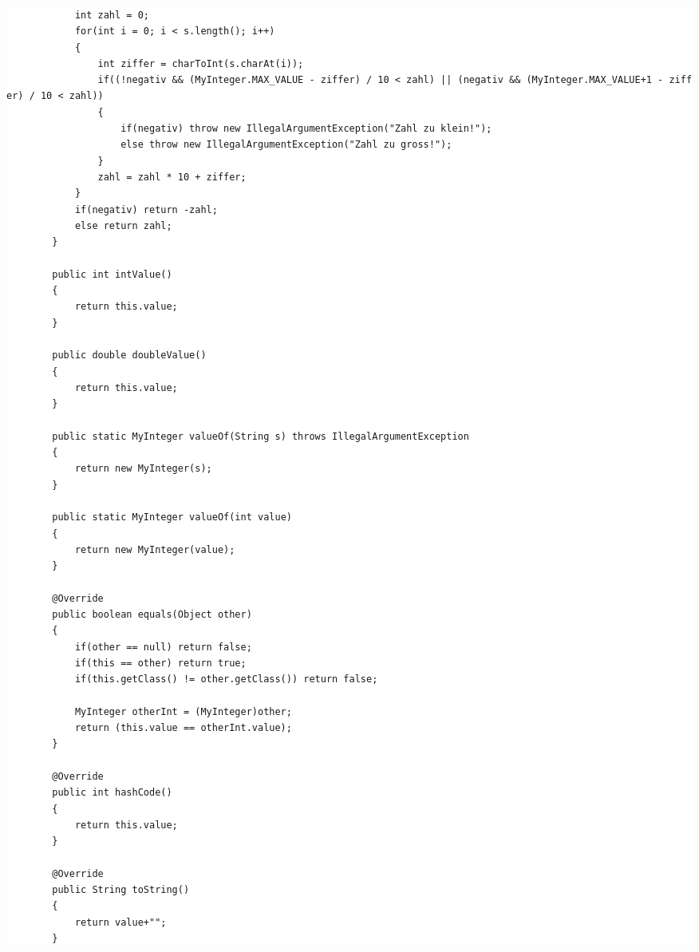 				int zahl = 0;
				for(int i = 0; i < s.length(); i++)
				{
					int ziffer = charToInt(s.charAt(i));
					if((!negativ && (MyInteger.MAX_VALUE - ziffer) / 10 < zahl) || (negativ && (MyInteger.MAX_VALUE+1 - ziffer) / 10 < zahl))
					{
						if(negativ) throw new IllegalArgumentException("Zahl zu klein!");
						else throw new IllegalArgumentException("Zahl zu gross!");
					}
					zahl = zahl * 10 + ziffer;
				}
				if(negativ) return -zahl;
				else return zahl;
			}

			public int intValue()
			{
				return this.value;
			}

			public double doubleValue()
			{
				return this.value;
			}

			public static MyInteger valueOf(String s) throws IllegalArgumentException
			{
				return new MyInteger(s);
			}

			public static MyInteger valueOf(int value)
			{
				return new MyInteger(value);
			}

			@Override
			public boolean equals(Object other)
			{
				if(other == null) return false;
				if(this == other) return true; 
				if(this.getClass() != other.getClass()) return false;   

				MyInteger otherInt = (MyInteger)other;  
				return (this.value == otherInt.value); 
			}

			@Override
			public int hashCode()
			{
				return this.value;
			}

			@Override
			public String toString()
			{
				return value+"";
			}

